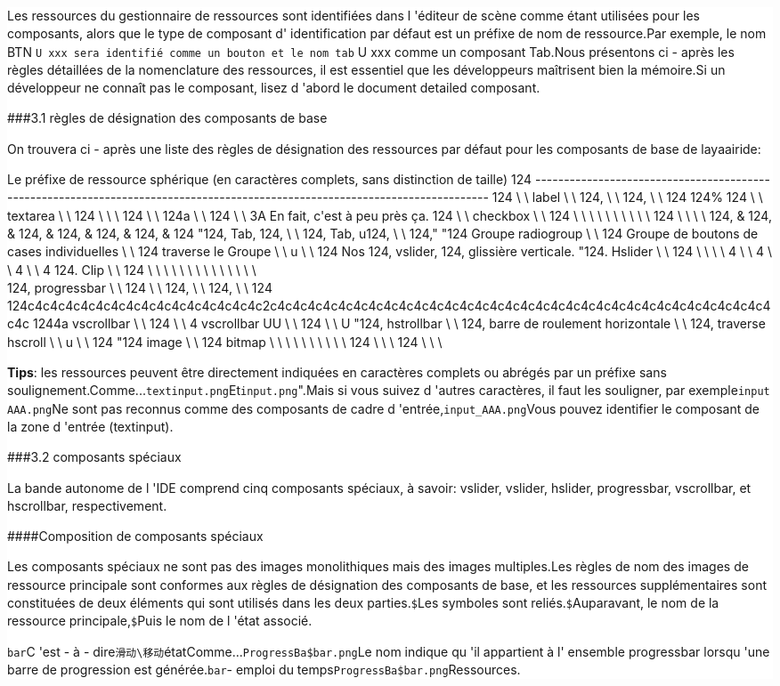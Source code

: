 Les ressources du gestionnaire de ressources sont identifiées dans l 'éditeur de scène comme étant utilisées pour les composants, alors que le type de composant d' identification par défaut est un préfixe de nom de ressource.Par exemple, le nom BTN ` U xxx sera identifié comme un bouton et le nom tab ` U xxx comme un composant Tab.Nous présentons ci - après les règles détaillées de la nomenclature des ressources, il est essentiel que les développeurs maîtrisent bien la mémoire.Si un développeur ne connaît pas le composant, lisez d 'abord le document detailed composant.

###3.1 règles de désignation des composants de base

On trouvera ci - après une liste des règles de désignation des ressources par défaut pour les composants de base de layaairide:

Le préfixe de ressource sphérique (en caractères complets, sans distinction de taille)
124 -----------------------------------------------------------------------------------------------------------------------------
124 \ \ label \ \ 124, \ \ 124, \ \ 124
124%
124 \ \ textarea \ \ 124 \ \ \ 124 \ \ 124a \ \ 124 \ \ 3A
En fait, c'est à peu près ça.
124 \ \ checkbox \ \ 124 \ \ \ \ \ \ \ \ \ \ 124 \ \ \ \\
124, & 124, & 124, & 124, & 124, & 124, & 124
"124, Tab, 124, \ \ 124, Tab, u124, \ \ 124,"
"124 Groupe radiogroup \ \ 124 Groupe de boutons de cases individuelles \ \ 124 traverse le Groupe \ \ u \ \ 124
Nos 124, vslider, 124, glissière verticale.
"124. Hslider \ \ 124 \ \ \ \ 4 \ \ 4 \ \ 4 \ \ 4
124. Clip \ \ 124 \ \ \ \ \ \ \ \ \ \ \ \ \ \ \
124, progressbar \ \ 124 \ \ 124, \ \ 124, \ \ 124
124c4c4c4c4c4c4c4c4c4c4c4c4c4c4c4c2c4c4c4c4c4c4c4c4c4c4c4c4c4c4c4c4c4c4c4c4c4c4c4c4c4c4c4c4c4c4c4c4c4c4c
1244a vscrollbar \ \ 124 \ \ 4 vscrollbar UU \ \ 124 \ \ U
"124, hstrollbar \ \ 124, barre de roulement horizontale \ \ 124, traverse hscroll \ \ u \ \ 124
"124 image \ \ 124 bitmap \ \ \ \ \ \ \ \ \ \ 124 \ \ \ 124 \ \ \

**Tips**: les ressources peuvent être directement indiquées en caractères complets ou abrégés par un préfixe sans soulignement.Comme...`textinput.png`Et`input.png`".Mais si vous suivez d 'autres caractères, il faut les souligner, par exemple`inputAAA.png`Ne sont pas reconnus comme des composants de cadre d 'entrée,`input_AAA.png`Vous pouvez identifier le composant de la zone d 'entrée (textinput).



###3.2 composants spéciaux

La bande autonome de l 'IDE comprend cinq composants spéciaux, à savoir: vslider, vslider, hslider, progressbar, vscrollbar, et hscrollbar, respectivement.

####Composition de composants spéciaux

Les composants spéciaux ne sont pas des images monolithiques mais des images multiples.Les règles de nom des images de ressource principale sont conformes aux règles de désignation des composants de base, et les ressources supplémentaires sont constituées de deux éléments qui sont utilisés dans les deux parties.`$`Les symboles sont reliés.`$`Auparavant, le nom de la ressource principale,`$`Puis le nom de l 'état associé.

`bar`C 'est - à - dire`滑动\移动`étatComme...`ProgressBa$bar.png`Le nom indique qu 'il appartient à l' ensemble progressbar lorsqu 'une barre de progression est générée.`bar`- emploi du temps`ProgressBa$bar.png`Ressources.
